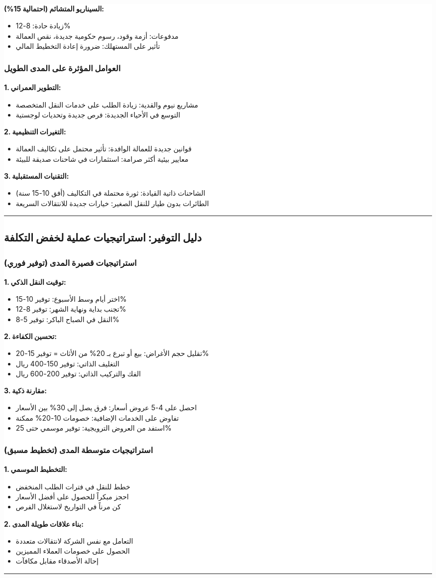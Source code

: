 **السيناريو المتشائم (احتمالية 15%):**
- زيادة حادة: 8-12%
- مدفوعات: أزمة وقود، رسوم حكومية جديدة، نقص العمالة
- تأثير على المستهلك: ضرورة إعادة التخطيط المالي

### العوامل المؤثرة على المدى الطويل

**1. التطوير العمراني:**
- مشاريع نيوم والقدية: زيادة الطلب على خدمات النقل المتخصصة
- التوسع في الأحياء الجديدة: فرص جديدة وتحديات لوجستية

**2. التغيرات التنظيمية:**
- قوانين جديدة للعمالة الوافدة: تأثير محتمل على تكاليف العمالة
- معايير بيئية أكثر صرامة: استثمارات في شاحنات صديقة للبيئة

**3. التقنيات المستقبلية:**
- الشاحنات ذاتية القيادة: ثورة محتملة في التكاليف (أفق 10-15 سنة)
- الطائرات بدون طيار للنقل الصغير: خيارات جديدة للانتقالات السريعة

---

## دليل التوفير: استراتيجيات عملية لخفض التكلفة

### استراتيجيات قصيرة المدى (توفير فوري)

**1. توقيت النقل الذكي:**
- اختر أيام وسط الأسبوع: توفير 10-15%
- تجنب بداية ونهاية الشهر: توفير 8-12%
- النقل في الصباح الباكر: توفير 5-8%

**2. تحسين الكفاءة:**
- تقليل حجم الأغراض: بيع أو تبرع بـ 20% من الأثاث = توفير 15-20%
- التغليف الذاتي: توفير 150-400 ريال
- الفك والتركيب الذاتي: توفير 200-600 ريال

**3. مقارنة ذكية:**
- احصل على 4-5 عروض أسعار: فرق يصل إلى 30% بين الأسعار
- تفاوض على الخدمات الإضافية: خصومات 10-20% ممكنة
- استفد من العروض الترويجية: توفير موسمي حتى 25%

### استراتيجيات متوسطة المدى (تخطيط مسبق)

**1. التخطيط الموسمي:**
- خطط للنقل في فترات الطلب المنخفض
- احجز مبكراً للحصول على أفضل الأسعار
- كن مرناً في التواريخ لاستغلال الفرص

**2. بناء علاقات طويلة المدى:**
- التعامل مع نفس الشركة لانتقالات متعددة
- الحصول على خصومات العملاء المميزين
- إحالة الأصدقاء مقابل مكافآت

---
